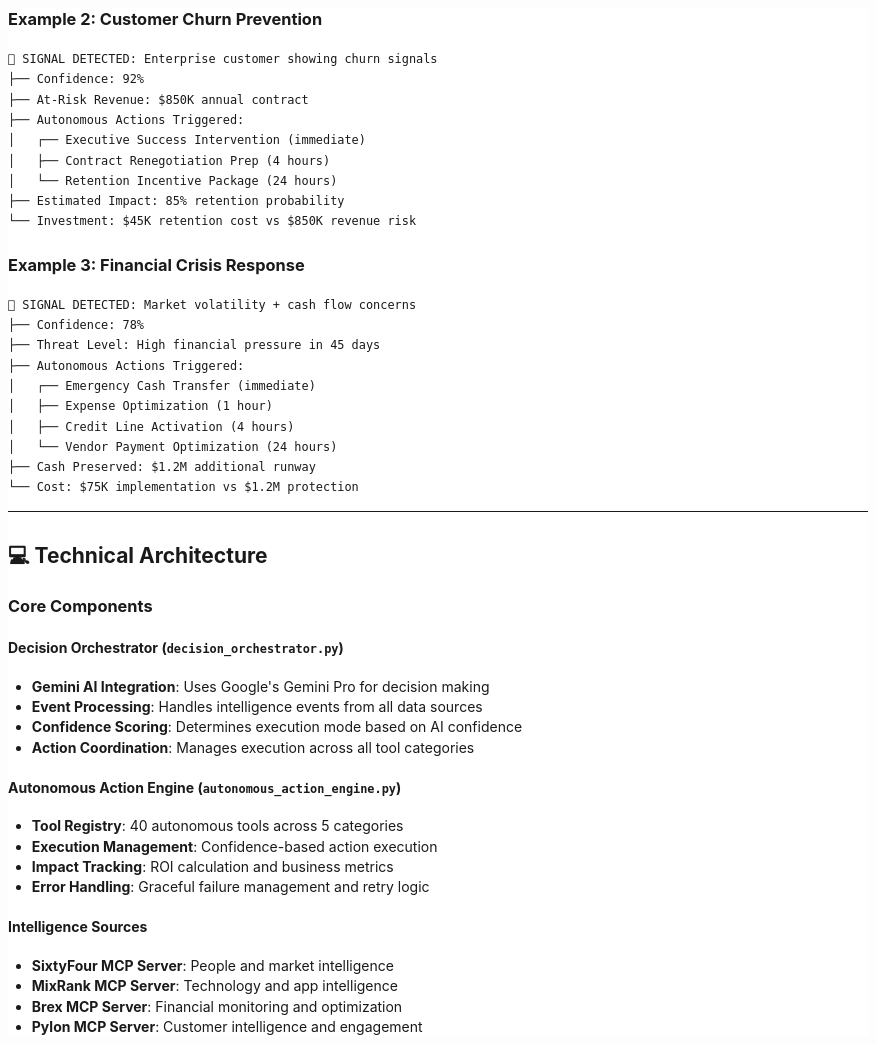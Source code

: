 ### **Example 2: Customer Churn Prevention**
```
📡 SIGNAL DETECTED: Enterprise customer showing churn signals
├── Confidence: 92%
├── At-Risk Revenue: $850K annual contract
├── Autonomous Actions Triggered:
│   ┌── Executive Success Intervention (immediate)
│   ├── Contract Renegotiation Prep (4 hours)
│   └── Retention Incentive Package (24 hours)
├── Estimated Impact: 85% retention probability
└── Investment: $45K retention cost vs $850K revenue risk
```

### **Example 3: Financial Crisis Response**
```
📡 SIGNAL DETECTED: Market volatility + cash flow concerns
├── Confidence: 78%
├── Threat Level: High financial pressure in 45 days
├── Autonomous Actions Triggered:
│   ┌── Emergency Cash Transfer (immediate)
│   ├── Expense Optimization (1 hour)
│   ├── Credit Line Activation (4 hours)
│   └── Vendor Payment Optimization (24 hours)
├── Cash Preserved: $1.2M additional runway
└── Cost: $75K implementation vs $1.2M protection
```

---

## 💻 Technical Architecture

### **Core Components**

#### **Decision Orchestrator** (`decision_orchestrator.py`)
- **Gemini AI Integration**: Uses Google's Gemini Pro for decision making
- **Event Processing**: Handles intelligence events from all data sources
- **Confidence Scoring**: Determines execution mode based on AI confidence
- **Action Coordination**: Manages execution across all tool categories

#### **Autonomous Action Engine** (`autonomous_action_engine.py`)
- **Tool Registry**: 40 autonomous tools across 5 categories
- **Execution Management**: Confidence-based action execution
- **Impact Tracking**: ROI calculation and business metrics
- **Error Handling**: Graceful failure management and retry logic

#### **Intelligence Sources**
- **SixtyFour MCP Server**: People and market intelligence
- **MixRank MCP Server**: Technology and app intelligence  
- **Brex MCP Server**: Financial monitoring and optimization
- **Pylon MCP Server**: Customer intelligence and engagement

